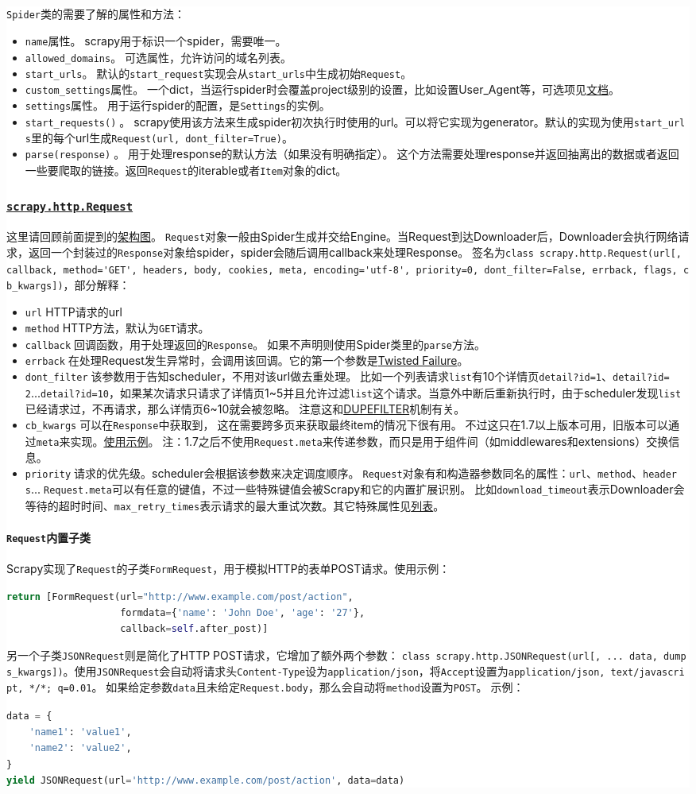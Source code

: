 `Spider`类的需要了解的属性和方法：
- `name`属性。 scrapy用于标识一个spider，需要唯一。
- `allowed_domains`。 可选属性，允许访问的域名列表。
- `start_urls`。 默认的`start_request`实现会从`start_urls`中生成初始`Request`。
- `custom_settings`属性。 一个dict，当运行spider时会覆盖project级别的设置，比如设置User_Agent等，可选项见[文档](https://docs.scrapy.org/en/latest/topics/settings.html#topics-settings-ref)。
- `settings`属性。 用于运行spider的配置，是`Settings`的实例。
- `start_requests()` 。 scrapy使用该方法来生成spider初次执行时使用的url。可以将它实现为generator。默认的实现为使用`start_urls`里的每个url生成`Request(url, dont_filter=True)`。
- `parse(response)` 。 用于处理response的默认方法（如果没有明确指定）。 这个方法需要处理response并返回抽离出的数据或者返回一些要爬取的链接。返回`Request`的iterable或者`Item`对象的dict。



### [`scrapy.http.Request`](https://docs.scrapy.org/en/latest/topics/request-response.html#request-objects)
这里请回顾前面提到的[架构图](https://docs.scrapy.org/en/latest/topics/architecture.html)。
`Request`对象一般由Spider生成并交给Engine。当Request到达Downloader后，Downloader会执行网络请求，返回一个封装过的`Response`对象给spider，spider会随后调用callback来处理Response。
签名为`class scrapy.http.Request(url[, callback, method='GET', headers, body, cookies, meta, encoding='utf-8', priority=0, dont_filter=False, errback, flags, cb_kwargs])`，部分解释：
- `url`  HTTP请求的url
- `method`  HTTP方法，默认为`GET`请求。
- `callback`  回调函数，用于处理返回的`Response`。 如果不声明则使用Spider类里的`parse`方法。
- `errback`  在处理Request发生异常时，会调用该回调。它的第一个参数是[Twisted Failure](https://twistedmatrix.com/documents/current/api/twisted.python.failure.Failure.html)。
- `dont_filter`  该参数用于告知scheduler，不用对该url做去重处理。 比如一个列表请求`list`有10个详情页`detail?id=1`、`detail?id=2`...`detail?id=10`，如果某次请求只请求了详情页1~5并且允许过滤`list`这个请求。当意外中断后重新执行时，由于scheduler发现`list`已经请求过，不再请求，那么详情页6~10就会被忽略。  注意这和[DUPEFILTER](https://docs.scrapy.org/en/latest/topics/settings.html?highlight=duplicate#dupefilter-class)机制有关。
- `cb_kwargs` 可以在`Response`中获取到， 这在需要跨多页来获取最终item的情况下很有用。 不过这只在1.7以上版本可用，旧版本可以通过`meta`来实现。[使用示例](https://docs.scrapy.org/en/latest/topics/request-response.html#passing-additional-data-to-callback-functions)。 注：1.7之后不使用`Request.meta`来传递参数，而只是用于组件间（如middlewares和extensions）交换信息。
- `priority` 请求的优先级。scheduler会根据该参数来决定调度顺序。
`Request`对象有和构造器参数同名的属性：`url`、`method`、`headers`... `Request.meta`可以有任意的键值，不过一些特殊键值会被Scrapy和它的内置扩展识别。 比如`download_timeout`表示Downloader会等待的超时时间、`max_retry_times`表示请求的最大重试次数。其它特殊属性见[列表](https://docs.scrapy.org/en/latest/topics/request-response.html#request-meta-special-keys)。

#### `Request`内置子类
Scrapy实现了`Request`的子类`FormRequest`，用于模拟HTTP的表单POST请求。使用示例：
```python
return [FormRequest(url="http://www.example.com/post/action",
                    formdata={'name': 'John Doe', 'age': '27'},
                    callback=self.after_post)]
```

另一个子类`JSONRequest`则是简化了HTTP POST请求，它增加了额外两个参数： `class scrapy.http.JSONRequest(url[, ... data, dumps_kwargs])`。使用`JSONRequest`会自动将请求头`Content-Type`设为`application/json`，将`Accept`设置为`application/json, text/javascript, */*; q=0.01`。
如果给定参数`data`且未给定`Request.body`，那么会自动将`method`设置为`POST`。
示例：
```python
data = {
    'name1': 'value1',
    'name2': 'value2',
}
yield JSONRequest(url='http://www.example.com/post/action', data=data)
```
